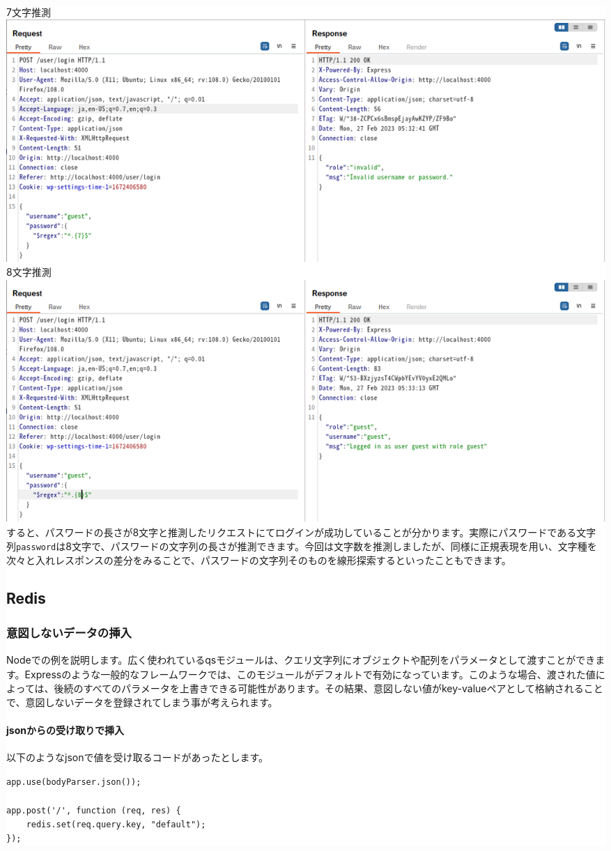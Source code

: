 7文字推測  
![nosqli_image5](img/nosqli_image5.png)  
8文字推測  
![nosqli_image6](img/nosqli_image6.png)  
すると、パスワードの長さが8文字と推測したリクエストにてログインが成功していることが分かります。実際にパスワードである文字列`password`は8文字で、パスワードの文字列の長さが推測できます。今回は文字数を推測しましたが、同様に正規表現を用い、文字種を次々と入れレスポンスの差分をみることで、パスワードの文字列そのものを線形探索するといったこともできます。

## Redis

### 意図しないデータの挿入
Nodeでの例を説明します。広く使われているqsモジュールは、クエリ文字列にオブジェクトや配列をパラメータとして渡すことができます。Expressのような一般的なフレームワークでは、このモジュールがデフォルトで有効になっています。このような場合、渡された値によっては、後続のすべてのパラメータを上書きできる可能性があります。その結果、意図しない値がkey-valueペアとして格納されることで、意図しないデータを登録されてしまう事が考えられます。

####  jsonからの受け取りで挿入
以下のようなjsonで値を受け取るコードがあったとします。
```
app.use(bodyParser.json());

app.post('/', function (req, res) {  
    redis.set(req.query.key, "default");
});
```

